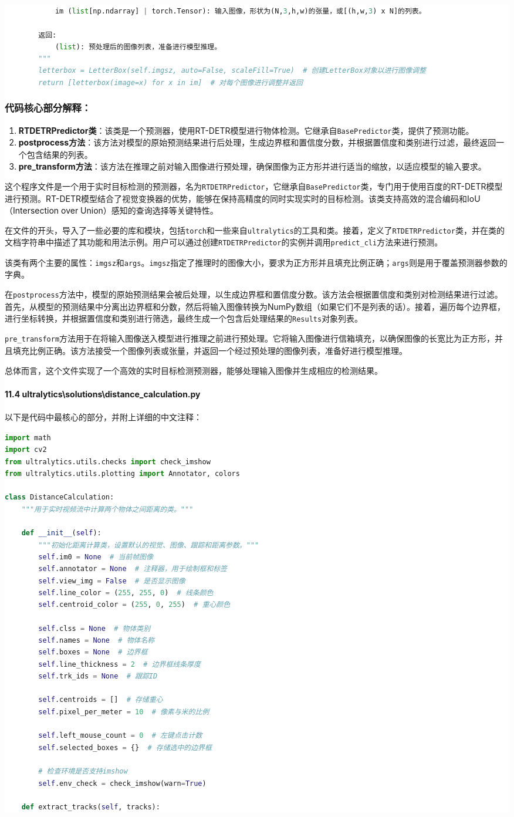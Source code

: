 ```python
            im (list[np.ndarray] | torch.Tensor): 输入图像，形状为(N,3,h,w)的张量，或[(h,w,3) x N]的列表。

        返回:
            (list): 预处理后的图像列表，准备进行模型推理。
        """
        letterbox = LetterBox(self.imgsz, auto=False, scaleFill=True)  # 创建LetterBox对象以进行图像调整
        return [letterbox(image=x) for x in im]  # 对每个图像进行调整并返回
```

### 代码核心部分解释：
1. **RTDETRPredictor类**：该类是一个预测器，使用RT-DETR模型进行物体检测。它继承自`BasePredictor`类，提供了预测功能。
2. **postprocess方法**：该方法对模型的原始预测结果进行后处理，生成边界框和置信度分数，并根据置信度和类别进行过滤，最终返回一个包含结果的列表。
3. **pre_transform方法**：该方法在推理之前对输入图像进行预处理，确保图像为正方形并进行适当的缩放，以适应模型的输入要求。

这个程序文件是一个用于实时目标检测的预测器，名为`RTDETRPredictor`，它继承自`BasePredictor`类，专门用于使用百度的RT-DETR模型进行预测。RT-DETR模型结合了视觉变换器的优势，能够在保持高精度的同时实现实时的目标检测。该类支持高效的混合编码和IoU（Intersection over Union）感知的查询选择等关键特性。

在文件的开头，导入了一些必要的库和模块，包括`torch`和一些来自`ultralytics`的工具和类。接着，定义了`RTDETRPredictor`类，并在类的文档字符串中描述了其功能和用法示例。用户可以通过创建`RTDETRPredictor`的实例并调用`predict_cli`方法来进行预测。

该类有两个主要的属性：`imgsz`和`args`。`imgsz`指定了推理时的图像大小，要求为正方形并且填充比例正确；`args`则是用于覆盖预测器参数的字典。

在`postprocess`方法中，模型的原始预测结果会被后处理，以生成边界框和置信度分数。该方法会根据置信度和类别对检测结果进行过滤。首先，从模型的预测结果中分离出边界框和分数，然后将输入图像转换为NumPy数组（如果它们不是列表的话）。接着，遍历每个边界框，进行坐标转换，并根据置信度和类别进行筛选，最终生成一个包含后处理结果的`Results`对象列表。

`pre_transform`方法用于在将输入图像送入模型进行推理之前进行预处理。它将输入图像进行信箱填充，以确保图像的长宽比为正方形，并且填充比例正确。该方法接受一个图像列表或张量，并返回一个经过预处理的图像列表，准备好进行模型推理。

总体而言，这个文件实现了一个高效的实时目标检测预测器，能够处理输入图像并生成相应的检测结果。

#### 11.4 ultralytics\solutions\distance_calculation.py

以下是代码中最核心的部分，并附上详细的中文注释：

```python
import math
import cv2
from ultralytics.utils.checks import check_imshow
from ultralytics.utils.plotting import Annotator, colors

class DistanceCalculation:
    """用于实时视频流中计算两个物体之间距离的类。"""

    def __init__(self):
        """初始化距离计算类，设置默认的视觉、图像、跟踪和距离参数。"""
        self.im0 = None  # 当前帧图像
        self.annotator = None  # 注释器，用于绘制框和标签
        self.view_img = False  # 是否显示图像
        self.line_color = (255, 255, 0)  # 线条颜色
        self.centroid_color = (255, 0, 255)  # 重心颜色

        self.clss = None  # 物体类别
        self.names = None  # 物体名称
        self.boxes = None  # 边界框
        self.line_thickness = 2  # 边界框线条厚度
        self.trk_ids = None  # 跟踪ID

        self.centroids = []  # 存储重心
        self.pixel_per_meter = 10  # 像素与米的比例

        self.left_mouse_count = 0  # 左键点击计数
        self.selected_boxes = {}  # 存储选中的边界框

        # 检查环境是否支持imshow
        self.env_check = check_imshow(warn=True)

    def extract_tracks(self, tracks):
```
